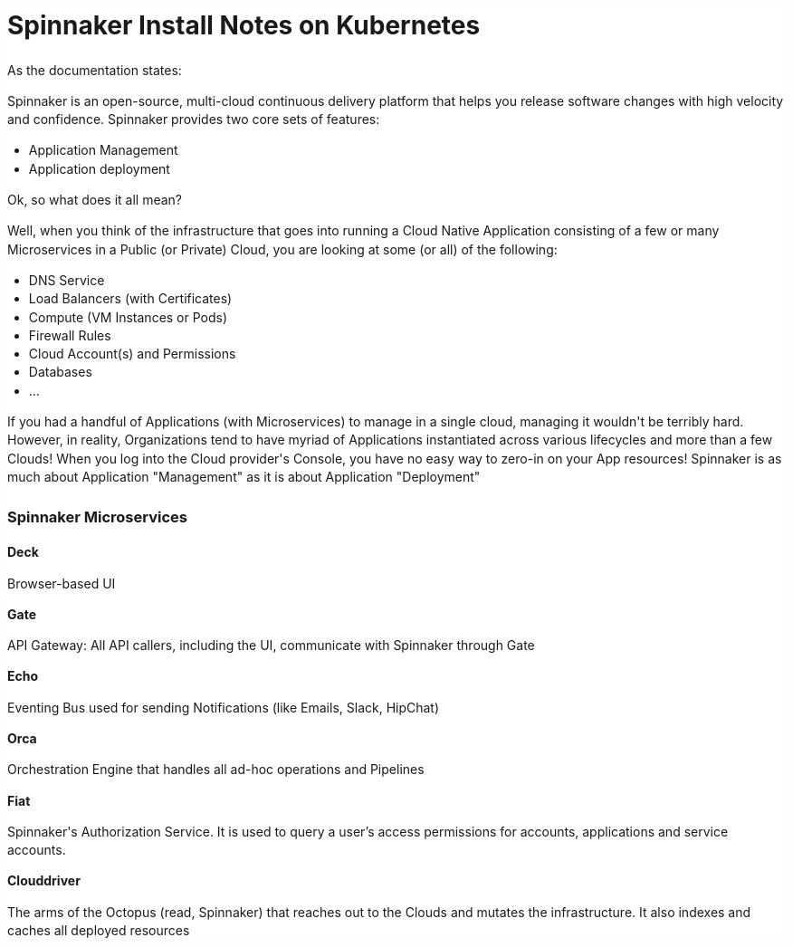# Spinnaker Install Notes on Kubernetes

As the documentation states:

  Spinnaker is an open-source, multi-cloud continuous delivery platform that helps you release software changes with high velocity and confidence. Spinnaker provides two core sets of features:

- Application Management
- Application deployment

Ok, so what does it all mean?

Well, when you think of the infrastructure that goes into running a Cloud Native Application consisting of a few or many Microservices in a Public (or Private) Cloud, you are looking at some (or all) of the following:

- DNS Service
- Load Balancers (with Certificates)
- Compute (VM Instances or Pods)
- Firewall Rules
- Cloud Account(s) and Permissions
- Databases
- ...

If you had a handful of Applications (with Microservices) to manage in a single cloud, managing it wouldn't be terribly hard. However, in reality, Organizations tend to have myriad of Applications instantiated across various lifecycles and more than a few Clouds! When you log into the Cloud provider's Console, you have no easy way to zero-in on your App resources! Spinnaker is as much about Application "Management" as it is about Application "Deployment"

### Spinnaker Microservices

**Deck**

  Browser-based UI

**Gate**

  API Gateway: All API callers, including the UI, communicate with Spinnaker through Gate

**Echo**

  Eventing Bus used for sending Notifications (like Emails, Slack, HipChat)

**Orca**

  Orchestration Engine that handles all ad-hoc operations and Pipelines

**Fiat**

  Spinnaker's Authorization Service. It is used to query a user’s access permissions for accounts, applications and service accounts.

**Clouddriver**

  The arms of the Octopus (read, Spinnaker) that reaches out to the Clouds and mutates the infrastructure. It also indexes and caches all deployed resources
